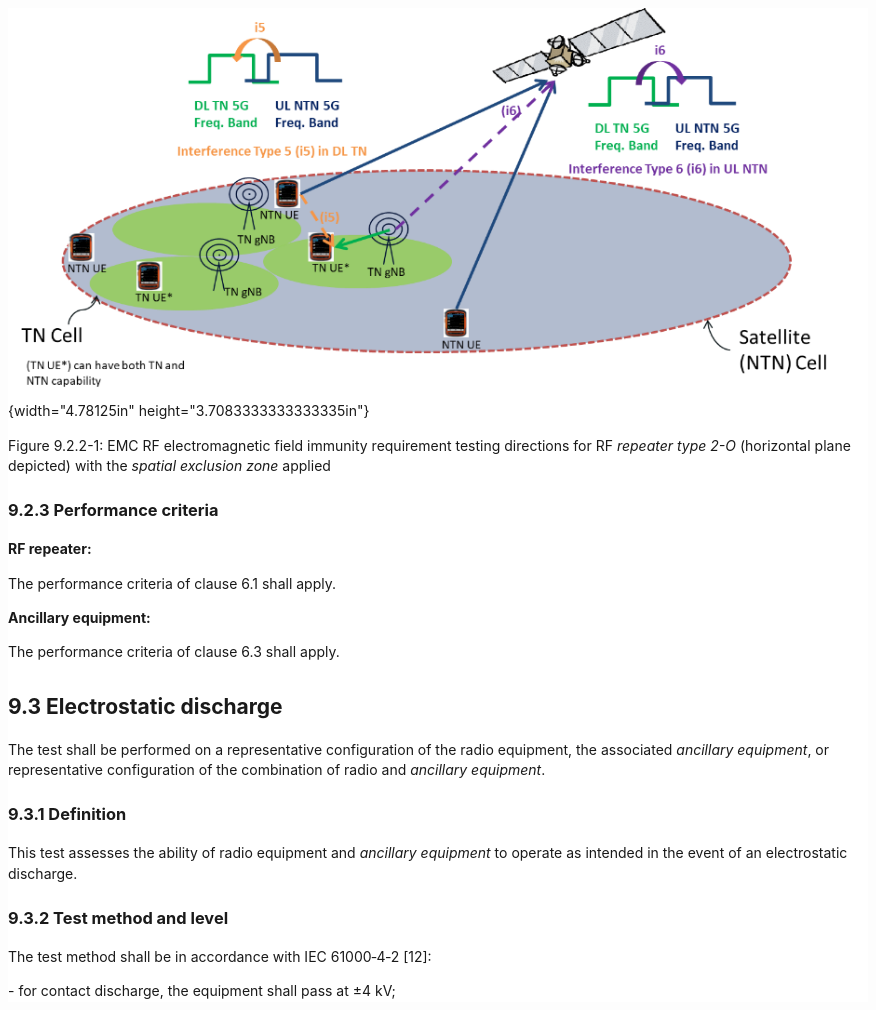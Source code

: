 ![图片1](./media/image6.png){width="4.78125in"
height="3.7083333333333335in"}

Figure 9.2.2-1: EMC RF electromagnetic field immunity requirement
testing directions for RF *repeater type 2-O* (horizontal plane
depicted) with the *spatial exclusion zone* applied

### 9.2.3 Performance criteria

**RF repeater:**

The performance criteria of clause 6.1 shall apply.

**Ancillary equipment:**

The performance criteria of clause 6.3 shall apply.

9.3 Electrostatic discharge
---------------------------

The test shall be performed on a representative configuration of the
radio equipment, the associated *ancillary equipment*, or representative
configuration of the combination of radio and *ancillary equipment*.

### 9.3.1 Definition

This test assesses the ability of radio equipment and *ancillary
equipment* to operate as intended in the event of an electrostatic
discharge.

### 9.3.2 Test method and level

The test method shall be in accordance with IEC 61000‑4‑2 \[12\]:

\- for contact discharge, the equipment shall pass at ±4 kV;
